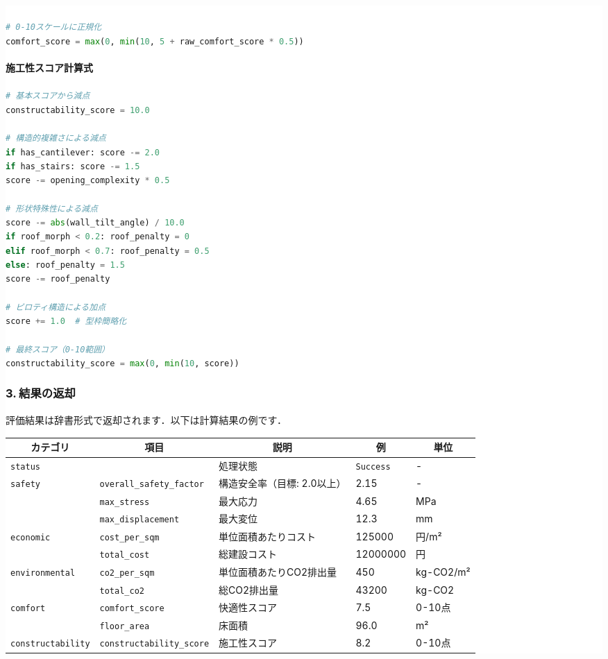 ```python

# 0-10スケールに正規化
comfort_score = max(0, min(10, 5 + raw_comfort_score * 0.5))
```

#### 施工性スコア計算式
```python
# 基本スコアから減点
constructability_score = 10.0

# 構造的複雑さによる減点
if has_cantilever: score -= 2.0
if has_stairs: score -= 1.5
score -= opening_complexity * 0.5

# 形状特殊性による減点
score -= abs(wall_tilt_angle) / 10.0
if roof_morph < 0.2: roof_penalty = 0
elif roof_morph < 0.7: roof_penalty = 0.5
else: roof_penalty = 1.5
score -= roof_penalty

# ピロティ構造による加点
score += 1.0  # 型枠簡略化

# 最終スコア（0-10範囲）
constructability_score = max(0, min(10, score))
```

### 3. 結果の返却

評価結果は辞書形式で返却されます．以下は計算結果の例です．

| カテゴリ | 項目 | 説明 | 例 | 単位 |
|---|---|---|---|---|
| `status` | | 処理状態 | `Success` | - |
| `safety` | `overall_safety_factor` | 構造安全率（目標: 2.0以上） | 2.15 | - |
| | `max_stress` | 最大応力 | 4.65 | MPa |
| | `max_displacement` | 最大変位 | 12.3 | mm |
| `economic` | `cost_per_sqm` | 単位面積あたりコスト | 125000 | 円/m² |
| | `total_cost` | 総建設コスト | 12000000 | 円 |
| `environmental` | `co2_per_sqm` | 単位面積あたりCO2排出量 | 450 | kg-CO2/m² |
| | `total_co2` | 総CO2排出量 | 43200 | kg-CO2 |
| `comfort` | `comfort_score` | 快適性スコア | 7.5 | 0-10点 |
| | `floor_area` | 床面積 | 96.0 | m² |
| `constructability` | `constructability_score` | 施工性スコア | 8.2 | 0-10点 |
